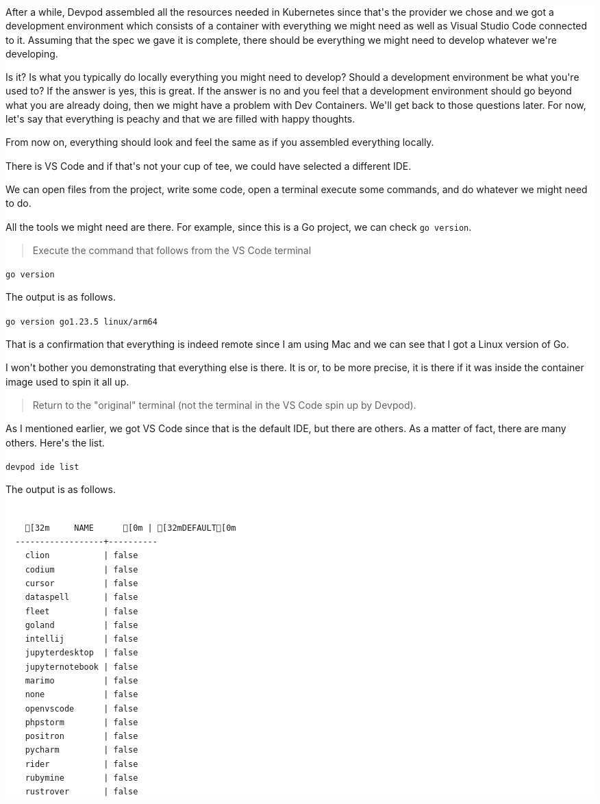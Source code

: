 
After a while, Devpod assembled all the resources needed in Kubernetes since that's the provider we chose and we got a development environment which consists of a container with everything we might need as well as Visual Studio Code connected to it. Assuming that the spec we gave it is complete, there should be everything we might need to develop whatever we're developing.

Is it? Is what you typically do locally everything you might need to develop? Should a development environment be what you're used to? If the answer is yes, this is great. If the answer is no and you feel that a development environment should go beyond what you are already doing, then we might have a problem with Dev Containers. We'll get back to those questions later. For now, let's say that everything is peachy and that we are filled with happy thoughts.

From now on, everything should look and feel the same as if you assembled everything locally.

There is VS Code and if that's not your cup of tee, we could have selected a different IDE.

We can open files from the project, write some code, open a terminal execute some commands, and do whatever we might need to do.

All the tools we might need are there. For example, since this is a Go project, we can check `go version`.

> Execute the command that follows from the VS Code terminal

```sh
go version
```

The output is as follows.

```
go version go1.23.5 linux/arm64
```

That is a confirmation that everything is indeed remote since I am using Mac and we can see that I got a Linux version of Go.

I won't bother you demonstrating that everything else is there. It is or, to be more precise, it is there if it was inside the container image used to spin it all up.

> Return to the "original" terminal (not the terminal in the VS Code spin up by Devpod).

As I mentioned earlier, we got VS Code since that is the default IDE, but there are others. As a matter of fact, there are many others. Here's the list.

```sh
devpod ide list
```

The output is as follows.

```
  
    [32m     NAME      [0m | [32mDEFAULT[0m  
  ------------------+----------
    clion           | false
    codium          | false
    cursor          | false
    dataspell       | false
    fleet           | false
    goland          | false
    intellij        | false
    jupyterdesktop  | false
    jupyternotebook | false
    marimo          | false
    none            | false
    openvscode      | false
    phpstorm        | false
    positron        | false
    pycharm         | false
    rider           | false
    rubymine        | false
    rustrover       | false
```